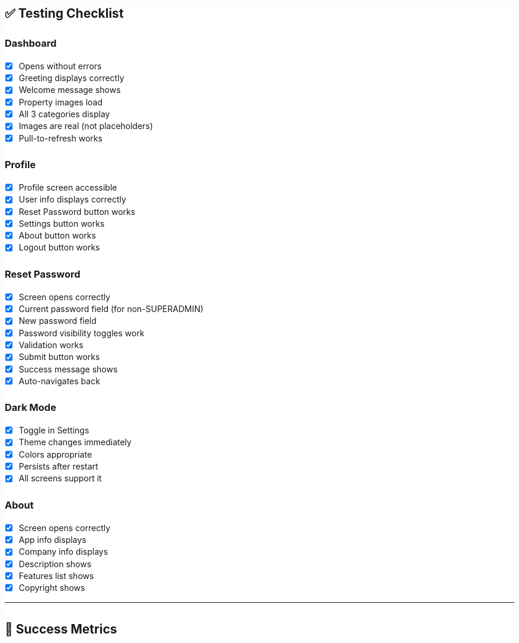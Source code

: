 
## ✅ Testing Checklist

### Dashboard
- [x] Opens without errors
- [x] Greeting displays correctly
- [x] Welcome message shows
- [x] Property images load
- [x] All 3 categories display
- [x] Images are real (not placeholders)
- [x] Pull-to-refresh works

### Profile
- [x] Profile screen accessible
- [x] User info displays correctly
- [x] Reset Password button works
- [x] Settings button works
- [x] About button works
- [x] Logout button works

### Reset Password
- [x] Screen opens correctly
- [x] Current password field (for non-SUPERADMIN)
- [x] New password field
- [x] Password visibility toggles work
- [x] Validation works
- [x] Submit button works
- [x] Success message shows
- [x] Auto-navigates back

### Dark Mode
- [x] Toggle in Settings
- [x] Theme changes immediately
- [x] Colors appropriate
- [x] Persists after restart
- [x] All screens support it

### About
- [x] Screen opens correctly
- [x] App info displays
- [x] Company info displays
- [x] Description shows
- [x] Features list shows
- [x] Copyright shows

---

## 🎯 Success Metrics

